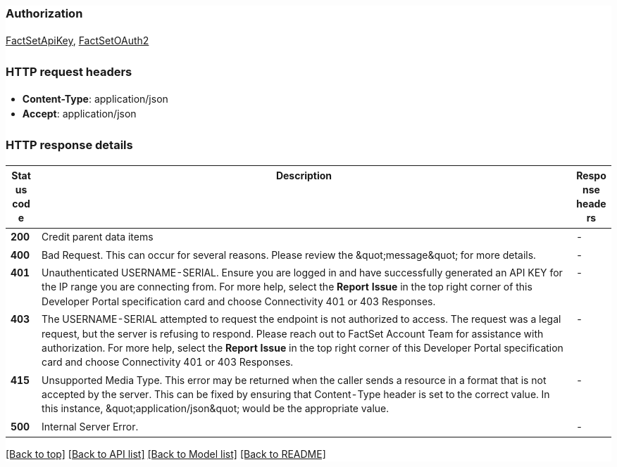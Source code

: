 ### Authorization

[FactSetApiKey](../README.md#FactSetApiKey), [FactSetOAuth2](../README.md#FactSetOAuth2)

### HTTP request headers

 - **Content-Type**: application/json
 - **Accept**: application/json


### HTTP response details

| Status code | Description | Response headers |
|-------------|-------------|------------------|
**200** | Credit parent data items |  -  |
**400** | Bad Request. This can occur for several reasons. Please review the \&quot;message\&quot; for more details. |  -  |
**401** | Unauthenticated USERNAME-SERIAL. Ensure you are logged in and have successfully generated an API KEY for the IP range you are connecting from. For more help, select the **Report Issue** in the top right corner of this Developer Portal specification card and choose Connectivity 401 or 403 Responses. |  -  |
**403** | The USERNAME-SERIAL attempted to request the endpoint is not authorized to access. The request was a legal request, but the server is refusing to respond. Please reach out to FactSet Account Team for assistance with authorization. For more help, select the **Report Issue** in the top right corner of this Developer Portal specification card and choose Connectivity 401 or 403 Responses. |  -  |
**415** | Unsupported Media Type. This error may be returned when the caller sends a resource in a format that is not accepted by the server. This can be fixed by ensuring that Content-Type header is set to the correct value. In this instance, \&quot;application/json\&quot; would be the appropriate value. |  -  |
**500** | Internal Server Error. |  -  |

[[Back to top]](#) [[Back to API list]](../README.md#documentation-for-api-endpoints) [[Back to Model list]](../README.md#documentation-for-models) [[Back to README]](../README.md)

